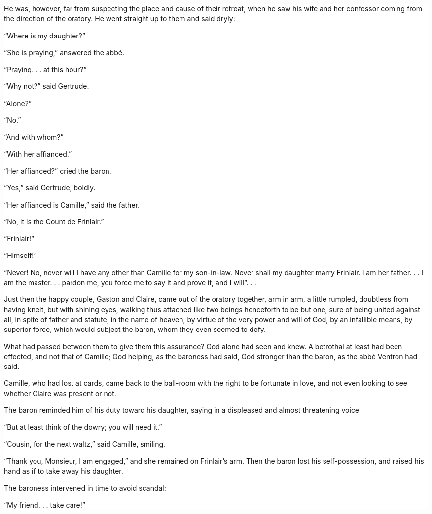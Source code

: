He was, however, far from suspecting the place and cause of their retreat, when he saw his wife and her confessor coming from the direction of the oratory. He went straight up to them and said dryly:

“Where is my daughter?”

“She is praying,” answered the abbé.

“Praying. . . at this hour?”

“Why not?” said Gertrude.

“Alone?”

“No.”

“And with whom?”

“With her affianced.”

“Her affianced?” cried the baron.

“Yes,” said Gertrude, boldly.

“Her affianced is Camille,” said the father.

“No, it is the Count de Frinlair.”

“Frinlair!”

“Himself!”

“Never! No, never will I have any other than Camille for my son-in-law. Never shall my daughter marry Frinlair. I am her father. . . I am the master. . . pardon me, you force me to say it and prove it, and I will”. . .

Just then the happy couple, Gaston and Claire, came out of the oratory together, arm in arm, a little rumpled, doubtless from having knelt, but with shining eyes, walking thus attached like two beings henceforth to be but one, sure of being united against all, in spite of father and statute, in the name of heaven, by virtue of the very power and will of God, by an infallible means, by superior force, which would subject the baron, whom they even seemed to defy.

What had passed between them to give them this assurance? God alone had seen and knew. A betrothal at least had been effected, and not that of Camille; God helping, as the baroness had said, God stronger than the baron, as the abbé Ventron had said.

Camille, who had lost at cards, came back to the ball-room with the right to be fortunate in love, and not even looking to see whether Claire was present or not.

The baron reminded him of his duty toward his daughter, saying in a displeased and almost threatening voice:

“But at least think of the dowry; you will need it.”

“Cousin, for the next waltz,” said Camille, smiling.

“Thank you, Monsieur, I am engaged,” and she remained on Frinlair’s arm. Then the baron lost his self-possession, and raised his hand as if to take away his daughter.

The baroness intervened in time to avoid scandal:

“My friend. . . take care!”
